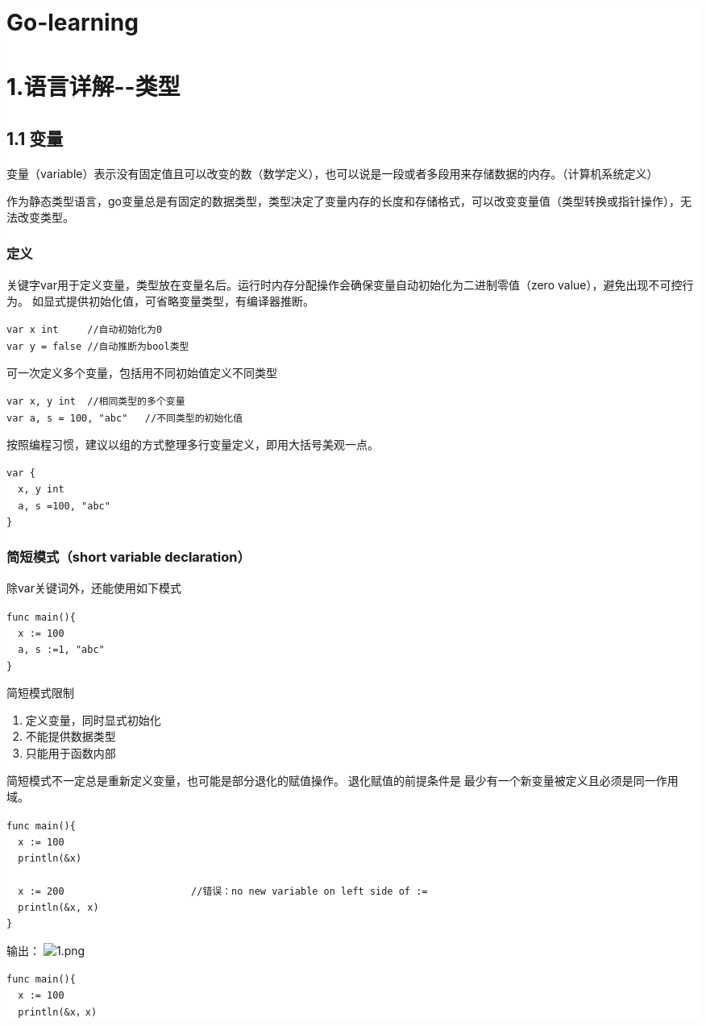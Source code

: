 # Go-learning
# 1.语言详解--类型

## 1.1 变量

变量（variable）表示没有固定值且可以改变的数（数学定义），也可以说是一段或者多段用来存储数据的内存。（计算机系统定义）

作为静态类型语言，go变量总是有固定的数据类型，类型决定了变量内存的长度和存储格式，可以改变变量值（类型转换或指针操作），无法改变类型。

### 定义

关键字var用于定义变量，类型放在变量名后。运行时内存分配操作会确保变量自动初始化为二进制零值（zero value），避免出现不可控行为。
如显式提供初始化值，可省略变量类型，有编译器推断。
```
var x int     //自动初始化为0
var y = false //自动推断为bool类型
```
可一次定义多个变量，包括用不同初始值定义不同类型
```
var x, y int  //相同类型的多个变量
var a, s = 100, "abc"   //不同类型的初始化值
```

按照编程习惯，建议以组的方式整理多行变量定义，即用大括号美观一点。
```
var {
  x, y int
  a, s =100, "abc"
}
```

### 简短模式（short variable declaration）
除var关键词外，还能使用如下模式
```
func main(){
  x := 100
  a, s :=1, "abc"
}
```

简短模式限制

1. 定义变量，同时显式初始化
2. 不能提供数据类型
3. 只能用于函数内部

简短模式不一定总是重新定义变量，也可能是部分退化的赋值操作。
退化赋值的前提条件是 最少有一个新变量被定义且必须是同一作用域。
```
func main(){
  x := 100
  println(&x)

  x := 200                      //错误：no new variable on left side of :=
  println(&x, x)
}
```
输出：
![1.png](/新建文件夹/1.png)
```
func main(){
  x := 100
  println(&x，x)

```